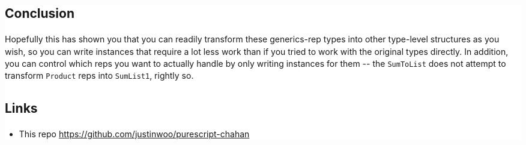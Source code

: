 ## Conclusion

Hopefully this has shown you that you can readily transform these generics-rep types into other type-level structures as you wish, so you can write instances that require a lot less work than if you tried to work with the original types directly. In addition, you can control which reps you want to actually handle by only writing instances for them -- the `SumToList` does not attempt to transform `Product` reps into `SumList1`, rightly so.

## Links

* This repo https://github.com/justinwoo/purescript-chahan

